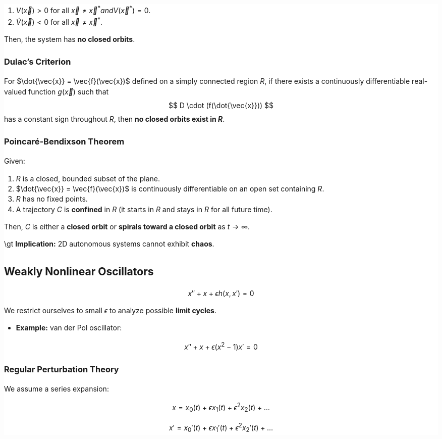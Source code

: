1. $V(\vec{x}) \gt 0$ for all $\vec{x} \neq \vec{x}^* and V(\vec{x}^*) = 0$.
2. $\dot{V}(\vec{x}) \lt 0$ for all $\vec{x} \neq \vec{x}^*$.

Then, the system has **no closed orbits**.



### Dulac’s Criterion  

For $\dot{\vec{x}} = \vec{f}(\vec{x})$ defined on a simply connected region $R$, if there exists a continuously differentiable real-valued function $g(\vec{x})$ such that  
$$
D \cdot (f(\dot{\vec{x}}))
$$
has a constant sign throughout $R$, then **no closed orbits exist in $R$**.



### Poincaré-Bendixson Theorem  

Given:  

1. $R$ is a closed, bounded subset of the plane.  
2. $\dot{\vec{x}} = \vec{f}(\vec{x})$ is continuously differentiable on an open set containing $R$.  
3. $R$ has no fixed points.  
4. A trajectory $C$ is **confined** in $R$ (it starts in $R$ and stays in $R$ for all future time).  

Then, $C$ is either a **closed orbit** or **spirals toward a closed orbit** as $t \to \infty$.

\gt **Implication:** 2D autonomous systems cannot exhibit **chaos**.



## Weakly Nonlinear Oscillators  

$$
x'' + x + \epsilon h(x, x') = 0
$$

We restrict ourselves to small $\epsilon$ to analyze possible **limit cycles**.

- **Example:** van der Pol oscillator:  

$$
  x'' + x + \epsilon (x^2 - 1)x' = 0
$$



### Regular Perturbation Theory  

We assume a series expansion:  

$$
x = x_0(t) + \epsilon x_1(t) + \epsilon^2 x_2(t) + \dots
$$

$$
x' = x_0'(t) + \epsilon x_1'(t) + \epsilon^2 x_2'(t) + \dots
$$
